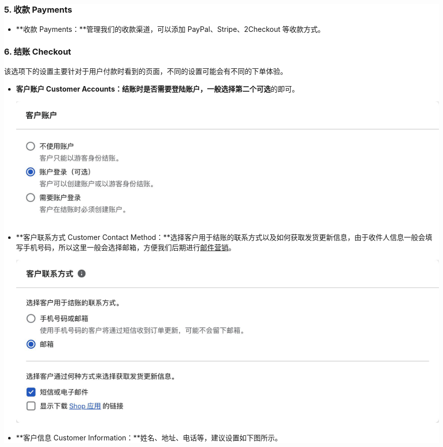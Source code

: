 ### 5. 收款 Payments

- **收款 Payments：**管理我们的收款渠道，可以添加 PayPal、Stripe、2Checkout 等收款方式。

### 6. 结账 Checkout

该选项下的设置主要针对于用户付款时看到的页面，不同的设置可能会有不同的下单体验。

- **客户账户 Customer Accounts：**结账时是否需要登陆账户，一般选择第二个**可选**的即可。

  ![客户账户](/shopify-backend-settings/shopify-checkout-customer-accounts.jpg)

- **客户联系方式 Customer Contact Method：**选择客户用于结账的联系方式以及如何获取发货更新信息，由于收件人信息一般会填写手机号码，所以这里一般会选择邮箱，方便我们后期进行[邮件营销](https://b2cstory.com/shopify-app-omnisend-email-marketing-tutorial/)。

  ![客户联系方式](/shopify-backend-settings/shopify-checkout-customer-contact-method.jpg)

- **客户信息 Customer Information：**姓名、地址、电话等，建议设置如下图所示。
